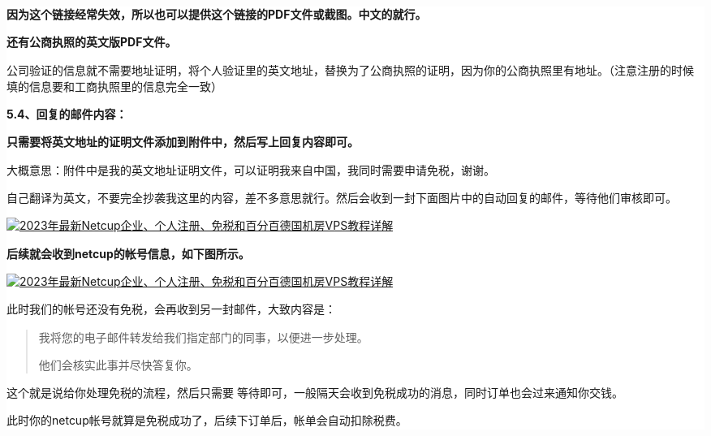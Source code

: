 **因为这个链接经常失效，所以也可以提供这个链接的PDF文件或截图。中文的就行。**

**还有公商执照的英文版PDF文件。**

公司验证的信息就不需要地址证明，将个人验证里的英文地址，替换为了公商执照的证明，因为你的公商执照里有地址。（注意注册的时候填的信息要和工商执照里的信息完全一致）

&#x20;

**5.4、回复的邮件内容：**

**只需要将英文地址的证明文件添加到附件中，然后写上回复内容即可。**

大概意思：附件中是我的英文地址证明文件，可以证明我来自中国，我同时需要申请免税，谢谢。

自己翻译为英文，不要完全抄袭我这里的内容，差不多意思就行。然后会收到一封下面图片中的自动回复的邮件，等待他们审核即可。

[![2023年最新Netcup企业、个人注册、免税和百分百德国机房VPS教程详解](https://vpsceping.org/wp-content/uploads/2023/04/13-1-1024x554.png)](https://vpsceping.org/wp-content/uploads/2023/04/13-1-1024x554.png)

**后续就会收到netcup的帐号信息，如下图所示。**

[![2023年最新Netcup企业、个人注册、免税和百分百德国机房VPS教程详解](https://vpsceping.org/wp-content/uploads/2023/04/ccp-1024x778.png)](https://vpsceping.org/wp-content/uploads/2023/04/ccp-1024x778.png)

此时我们的帐号还没有免税，会再收到另一封邮件，大致内容是：

> 我将您的电子邮件转发给我们指定部门的同事，以便进一步处理。
>
> 他们会核实此事并尽快答复你。

这个就是说给你处理免税的流程，然后只需要 等待即可，一般隔天会收到免税成功的消息，同时订单也会过来通知你交钱。

此时你的netcup帐号就算是免税成功了，后续下订单后，帐单会自动扣除税费。
